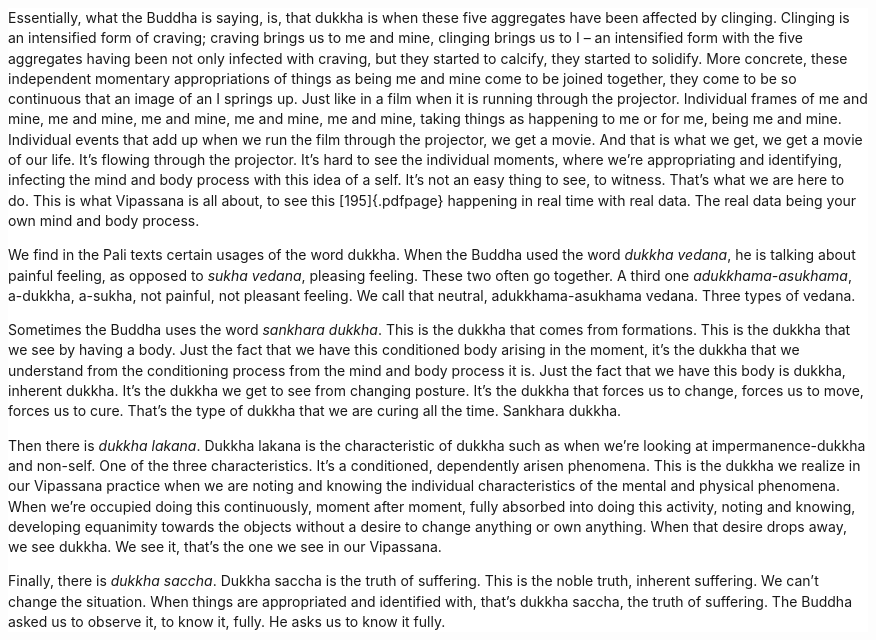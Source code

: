 Essentially, what the Buddha is saying, is, that dukkha is when these 
five  aggregates  have  been  affected  by  clinging.  Clinging  is  an  intensified 
form of craving; craving brings us to me and mine, clinging brings us to I 
– an intensified form with the five aggregates having been not only infected 
with craving, but they started to calcify, they started to solidify. More concrete,  these  independent  momentary  appropriations  of  things  as  being  me 
and mine come to be joined together, they come to be so continuous that an 
image of an I springs up. Just like in a film when it is running through the 
projector. Individual frames of me and mine, me and mine, me and mine, me 
and mine, me and mine, taking things as happening to me or for me, being 
me and mine. Individual events that add up when we run the film through 
the projector, we get a movie. And that is what we get, we get a movie of 
our  life.  It’s  flowing  through  the  projector.  It’s  hard  to  see  the  individual 
moments, where we’re appropriating and identifying, infecting the mind and 
body process with this idea of a self. It’s not an easy thing to see, to witness. 
That’s what we are here to do. This is what Vipassana is all about, to see this 
 [195]{.pdfpage}  happening in real time with real data. The real data being your own mind 
and body process.

We find in the Pali texts certain usages of the word dukkha. When the
Buddha used the word
*dukkha vedana*, he is talking about painful feeling, as
opposed to
*sukha vedana*, pleasing feeling. These two often go together. A
third one
*adukkhama-asukhama*, a-dukkha, a-sukha, not painful, not pleasant feeling. We call that neutral, adukkhama-asukhama vedana. Three types 
of vedana.

Sometimes  the  Buddha  uses  the  word
*sankhara  dukkha*.  This  is  the 
dukkha  that  comes  from  formations.  This  is  the  dukkha  that  we  see  by 
having a body. Just the fact that we have this conditioned body arising in the 
moment, it’s the dukkha that we understand from the conditioning process 
from the mind and body process it is. Just the fact that we have this body is 
dukkha, inherent dukkha. It’s the dukkha we get to see from changing posture. It’s the dukkha that forces us to change, forces us to move, forces us 
to cure. That’s the type of dukkha that we are curing all the time. Sankhara 
dukkha.

Then  there  is
*dukkha  lakana*.  Dukkha  lakana  is  the  characteristic  of 
dukkha such as when we’re looking at impermanence-dukkha and non-self. 
One of the three characteristics. It’s a conditioned, dependently arisen phenomena. This is the dukkha we realize in our Vipassana practice when we are 
noting and knowing the individual characteristics of the mental and physical 
phenomena.  When  we’re  occupied  doing  this  continuously,  moment  after 
moment, fully absorbed into doing this activity, noting and knowing, developing equanimity towards the objects without a desire to change anything or 
own anything. When that desire drops away, we see dukkha. We see it, that’s 
the one we see in our Vipassana.

Finally, there is
*dukkha saccha*. Dukkha saccha is the truth of suffering. This is the noble truth, inherent suffering. We can’t change the situation. 
When things are appropriated and identified with, that’s dukkha saccha, the 
truth of suffering. The Buddha asked us to observe it, to know it, fully. He 
asks us to know it fully.
